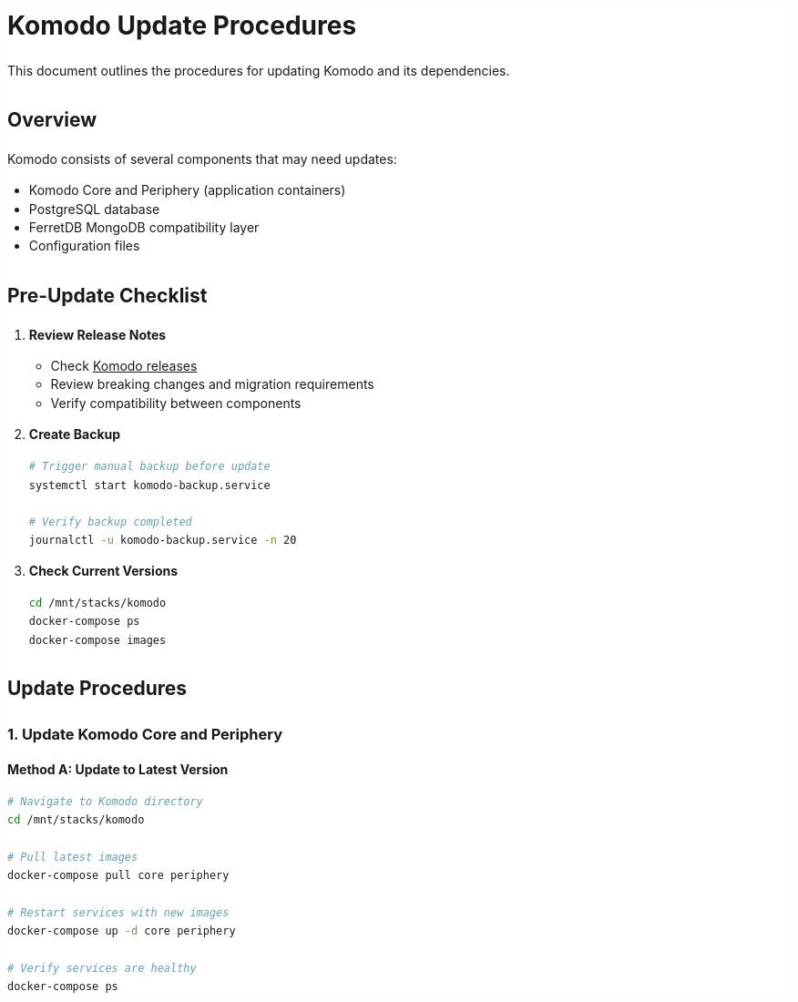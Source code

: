 # Komodo Update Procedures

This document outlines the procedures for updating Komodo and its dependencies.

## Overview

Komodo consists of several components that may need updates:
- Komodo Core and Periphery (application containers)
- PostgreSQL database
- FerretDB MongoDB compatibility layer
- Configuration files

## Pre-Update Checklist

1. **Review Release Notes**
   - Check [Komodo releases](https://github.com/moghtech/komodo/releases)
   - Review breaking changes and migration requirements
   - Verify compatibility between components

2. **Create Backup**
   ```bash
   # Trigger manual backup before update
   systemctl start komodo-backup.service
   
   # Verify backup completed
   journalctl -u komodo-backup.service -n 20
   ```

3. **Check Current Versions**
   ```bash
   cd /mnt/stacks/komodo
   docker-compose ps
   docker-compose images
   ```

## Update Procedures

### 1. Update Komodo Core and Periphery

**Method A: Update to Latest Version**
```bash
# Navigate to Komodo directory
cd /mnt/stacks/komodo

# Pull latest images
docker-compose pull core periphery

# Restart services with new images
docker-compose up -d core periphery

# Verify services are healthy
docker-compose ps
```
